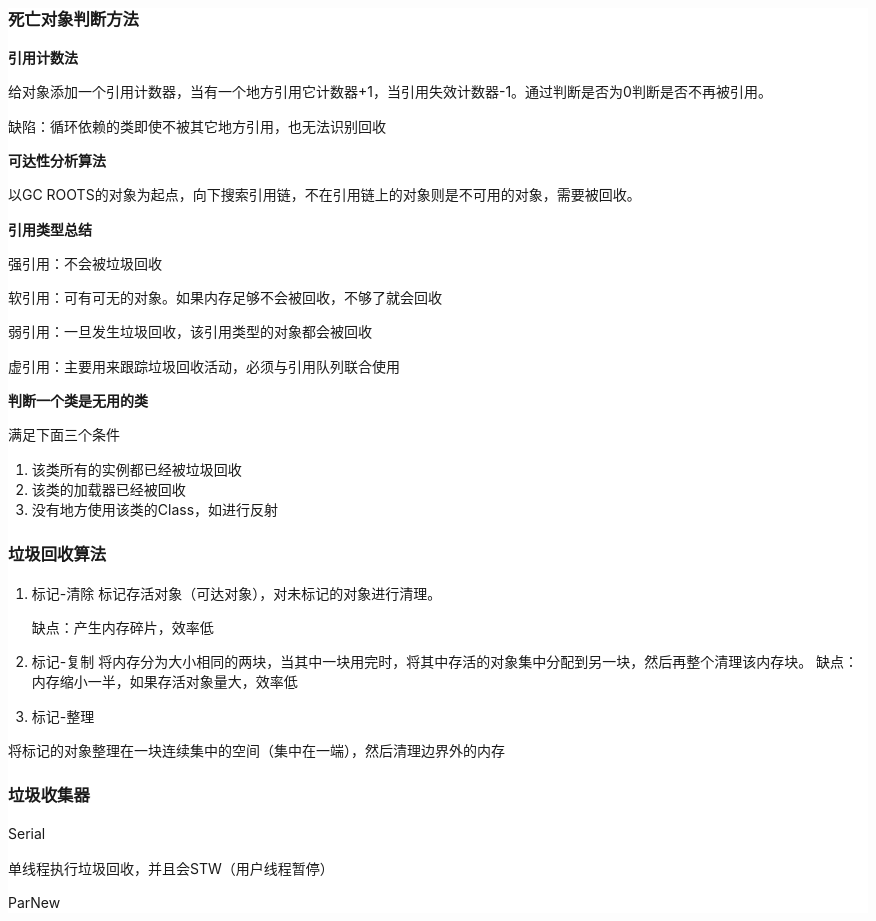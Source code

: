 

### 死亡对象判断方法

**引用计数法**

给对象添加一个引用计数器，当有一个地方引用它计数器+1，当引用失效计数器-1。通过判断是否为0判断是否不再被引用。

缺陷：循环依赖的类即使不被其它地方引用，也无法识别回收



**可达性分析算法**

以GC ROOTS的对象为起点，向下搜索引用链，不在引用链上的对象则是不可用的对象，需要被回收。



**引用类型总结**

强引用：不会被垃圾回收

软引用：可有可无的对象。如果内存足够不会被回收，不够了就会回收

弱引用：一旦发生垃圾回收，该引用类型的对象都会被回收

虚引用：主要用来跟踪垃圾回收活动，必须与引用队列联合使用



**判断一个类是无用的类**

满足下面三个条件

1. 该类所有的实例都已经被垃圾回收
2. 该类的加载器已经被回收
3. 没有地方使用该类的Class，如进行反射



### 垃圾回收算法

1. 标记-清除
   标记存活对象（可达对象），对未标记的对象进行清理。

   缺点：产生内存碎片，效率低

2. 标记-复制
   将内存分为大小相同的两块，当其中一块用完时，将其中存活的对象集中分配到另一块，然后再整个清理该内存块。
   缺点：内存缩小一半，如果存活对象量大，效率低

3. 标记-整理

​		将标记的对象整理在一块连续集中的空间（集中在一端），然后清理边界外的内存



### 垃圾收集器

Serial

单线程执行垃圾回收，并且会STW（用户线程暂停）



ParNew
